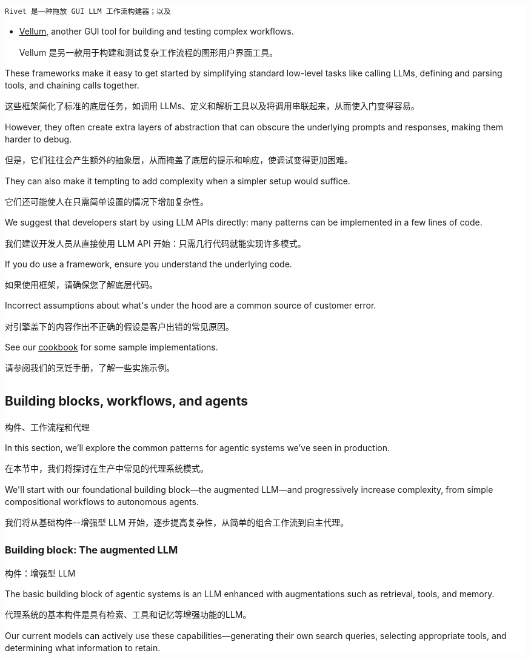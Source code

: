     Rivet 是一种拖放 GUI LLM 工作流构建器；以及
-   [Vellum](https://www.vellum.ai/), another GUI tool for building and testing complex workflows.  
    
    Vellum 是另一款用于构建和测试复杂工作流程的图形用户界面工具。

These frameworks make it easy to get started by simplifying standard low-level tasks like calling LLMs, defining and parsing tools, and chaining calls together.  

这些框架简化了标准的底层任务，如调用 LLMs、定义和解析工具以及将调用串联起来，从而使入门变得容易。  

However, they often create extra layers of abstraction that can obscure the underlying prompts and responses, making them harder to debug.  

但是，它们往往会产生额外的抽象层，从而掩盖了底层的提示和响应，使调试变得更加困难。  

They can also make it tempting to add complexity when a simpler setup would suffice.  

它们还可能使人在只需简单设置的情况下增加复杂性。

We suggest that developers start by using LLM APIs directly: many patterns can be implemented in a few lines of code.  

我们建议开发人员从直接使用 LLM API 开始：只需几行代码就能实现许多模式。  

If you do use a framework, ensure you understand the underlying code.  

如果使用框架，请确保您了解底层代码。  

Incorrect assumptions about what's under the hood are a common source of customer error.  

对引擎盖下的内容作出不正确的假设是客户出错的常见原因。

See our [cookbook](https://github.com/anthropics/anthropic-cookbook/tree/main/patterns/agents) for some sample implementations.  

请参阅我们的烹饪手册，了解一些实施示例。

## Building blocks, workflows, and agents  

构件、工作流程和代理

In this section, we’ll explore the common patterns for agentic systems we’ve seen in production.  

在本节中，我们将探讨在生产中常见的代理系统模式。  

We'll start with our foundational building block—the augmented LLM—and progressively increase complexity, from simple compositional workflows to autonomous agents.  

我们将从基础构件--增强型 LLM 开始，逐步提高复杂性，从简单的组合工作流到自主代理。

### Building block: The augmented LLM  

构件：增强型 LLM

The basic building block of agentic systems is an LLM enhanced with augmentations such as retrieval, tools, and memory.  

代理系统的基本构件是具有检索、工具和记忆等增强功能的LLM。  

Our current models can actively use these capabilities—generating their own search queries, selecting appropriate tools, and determining what information to retain.  
